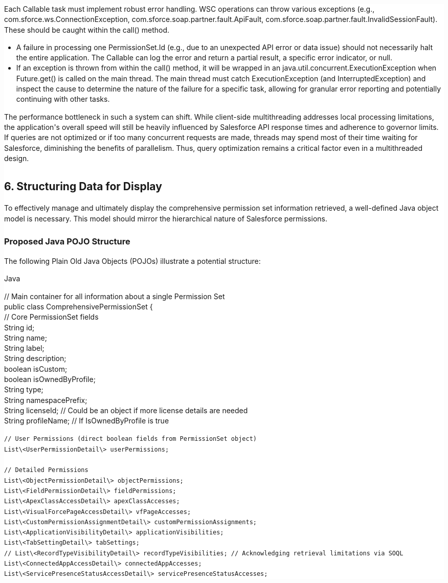 Each Callable task must implement robust error handling. WSC operations can throw various exceptions (e.g., com.sforce.ws.ConnectionException, com.sforce.soap.partner.fault.ApiFault, com.sforce.soap.partner.fault.InvalidSessionFault). These should be caught within the call() method.

* A failure in processing one PermissionSet.Id (e.g., due to an unexpected API error or data issue) should not necessarily halt the entire application. The Callable can log the error and return a partial result, a specific error indicator, or null.  
* If an exception is thrown from within the call() method, it will be wrapped in an java.util.concurrent.ExecutionException when Future.get() is called on the main thread. The main thread must catch ExecutionException (and InterruptedException) and inspect the cause to determine the nature of the failure for a specific task, allowing for granular error reporting and potentially continuing with other tasks.

The performance bottleneck in such a system can shift. While client-side multithreading addresses local processing limitations, the application's overall speed will still be heavily influenced by Salesforce API response times and adherence to governor limits. If queries are not optimized or if too many concurrent requests are made, threads may spend most of their time waiting for Salesforce, diminishing the benefits of parallelism. Thus, query optimization remains a critical factor even in a multithreaded design.

## **6\. Structuring Data for Display**

To effectively manage and ultimately display the comprehensive permission set information retrieved, a well-defined Java object model is necessary. This model should mirror the hierarchical nature of Salesforce permissions.

### **Proposed Java POJO Structure**

The following Plain Old Java Objects (POJOs) illustrate a potential structure:

Java

// Main container for all information about a single Permission Set  
public class ComprehensivePermissionSet {  
    // Core PermissionSet fields  
    String id;  
    String name;  
    String label;  
    String description;  
    boolean isCustom;  
    boolean isOwnedByProfile;  
    String type;  
    String namespacePrefix;  
    String licenseId; // Could be an object if more license details are needed  
    String profileName; // If IsOwnedByProfile is true

    // User Permissions (direct boolean fields from PermissionSet object)  
    List\<UserPermissionDetail\> userPermissions;

    // Detailed Permissions  
    List\<ObjectPermissionDetail\> objectPermissions;  
    List\<FieldPermissionDetail\> fieldPermissions;  
    List\<ApexClassAccessDetail\> apexClassAccesses;  
    List\<VisualForcePageAccessDetail\> vfPageAccesses;  
    List\<CustomPermissionAssignmentDetail\> customPermissionAssignments;  
    List\<ApplicationVisibilityDetail\> applicationVisibilities;  
    List\<TabSettingDetail\> tabSettings;  
    // List\<RecordTypeVisibilityDetail\> recordTypeVisibilities; // Acknowledging retrieval limitations via SOQL  
    List\<ConnectedAppAccessDetail\> connectedAppAccesses;  
    List\<ServicePresenceStatusAccessDetail\> servicePresenceStatusAccesses;
